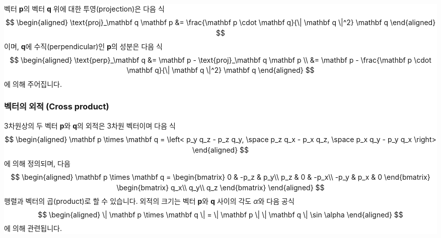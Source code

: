 벡터 $\mathbf p$의 벡터 $\mathbf q$ 위에 대한 투영(projection)은 다음 식
$$
\begin{aligned}
\text{proj}_\mathbf q \mathbf p
&= \frac{\mathbf p \cdot \mathbf q}{\| \mathbf q \|^2} \mathbf q
\end{aligned}
$$
이며, $\mathbf q$에 수직(perpendicular)인 $\mathbf p$의 성분은 다음 식
$$
\begin{aligned}
\text{perp}_\mathbf q
&= \mathbf p - \text{proj}_\mathbf q \mathbf p \\
&= \mathbf p - \frac{\mathbf p \cdot \mathbf q}{\| \mathbf q \|^2} \mathbf q
\end{aligned}
$$
에 의해 주어집니다.

### 벡터의 외적 (Cross product)

3차원상의 두 벡터 $\mathbf p$와 $\mathbf q$의 외적은 3차원 벡터이며 다음 식
$$
\begin{aligned}
\mathbf p \times \mathbf q
= \left<
p_y q_z - p_z q_y, \space
p_z q_x - p_x q_z, \space
p_x q_y - p_y q_x
\right>
\end{aligned}
$$
에 의해 정의되며, 다음
$$
\begin{aligned}
\mathbf p \times \mathbf q
= \begin{bmatrix}
0 & -p_z & p_y\\
p_z & 0 & -p_x\\
-p_y & p_x & 0
\end{bmatrix}
\begin{bmatrix}
q_x\\
q_y\\
q_z
\end{bmatrix}
\end{aligned}
$$
행렬과 벡터의 곱(product)로 할 수 있습니다. 외적의 크기는 벡터 $\mathbf p$와 $\mathbf q$ 사이의 각도 $\alpha$와 다음 공식
$$
\begin{aligned}
\| \mathbf p \times \mathbf q \|
= \| \mathbf p \| \| \mathbf q \| \sin \alpha
\end{aligned}
$$
에 의해 관련됩니다.

